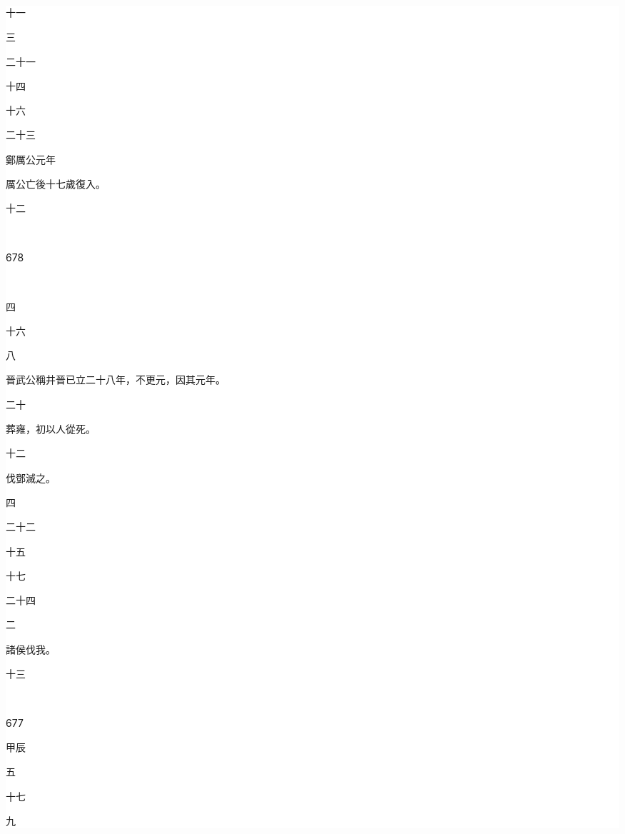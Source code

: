 十一

三

二十一

十四

十六

二十三

鄭厲公元年

厲公亡後十七歲復入。

十二

　

678

　

四

十六

八

晉武公稱井晉已立二十八年，不更元，因其元年。

二十

葬雍，初以人從死。

十二

伐鄧滅之。

四

二十二

十五

十七

二十四

二

諸侯伐我。

十三

　

677

甲辰

五

十七

九
